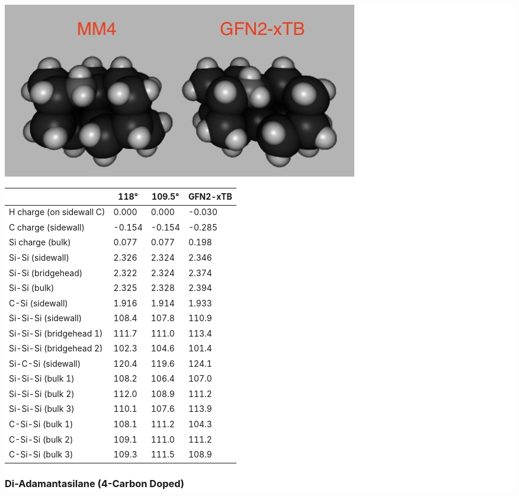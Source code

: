 ![Di-Adamantasilane 2 Carbon Doped](./DiAdamantasilane_2CarbonDoped.jpg)

|                            | 118° | 109.5° | GFN2-xTB |
| -------------------------- | ------ | ------ | ------ |
| H charge (on sidewall C)   |  0.000 |  0.000 | -0.030 |
| C charge (sidewall)        | -0.154 | -0.154 | -0.285 |
| Si charge (bulk)           |  0.077 |  0.077 |  0.198 |
| Si-Si (sidewall)           |  2.326 |  2.324 |  2.346 |
| Si-Si (bridgehead)         |  2.322 |  2.324 |  2.374 |
| Si-Si (bulk)               |  2.325 |  2.328 |  2.394 |
| C-Si (sidewall)            |  1.916 |  1.914 |  1.933 |
| Si-Si-Si (sidewall)        |  108.4 |  107.8 |  110.9 |
| Si-Si-Si (bridgehead 1)    |  111.7 |  111.0 |  113.4 |
| Si-Si-Si (bridgehead 2)    |  102.3 |  104.6 |  101.4 |
| Si-C-Si (sidewall)         |  120.4 |  119.6 |  124.1 |
| Si-Si-Si (bulk 1)          |  108.2 |  106.4 |  107.0 |
| Si-Si-Si (bulk 2)          |  112.0 |  108.9 |  111.2 |
| Si-Si-Si (bulk 3)          |  110.1 |  107.6 |  113.9 |
| C-Si-Si (bulk 1)           |  108.1 |  111.2 |  104.3 |
| C-Si-Si (bulk 2)           |  109.1 |  111.0 |  111.2 |
| C-Si-Si (bulk 3)           |  109.3 |  111.5 |  108.9 |

### Di-Adamantasilane (4-Carbon Doped)
